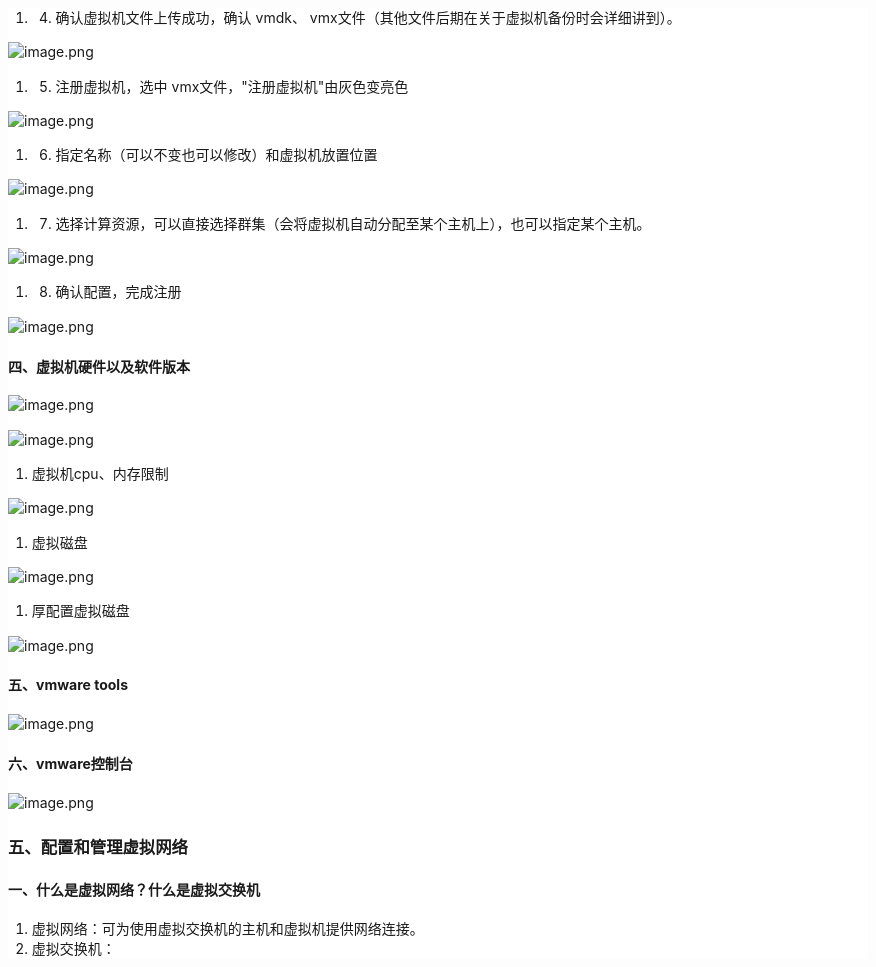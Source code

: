 1. 4. 确认虚拟机文件上传成功，确认 vmdk、 vmx文件（其他文件后期在关于虚拟机备份时会详细讲到）。

![image.png](https://raw.githubusercontent.com/Yangsiyu0117/images/main/markdown/pictures/1613468153075-dc502d80-61b8-479c-ad4e-ce1f24a352c5.png)

1. 5. 注册虚拟机，选中 vmx文件，"注册虚拟机"由灰色变亮色

![image.png](https://raw.githubusercontent.com/Yangsiyu0117/images/main/markdown/pictures/1613468155582-0e297828-7c6f-441f-a387-cc908cecf5a4.png)

1. 6. 指定名称（可以不变也可以修改）和虚拟机放置位置

![image.png](https://raw.githubusercontent.com/Yangsiyu0117/images/main/markdown/pictures/1613468149235-4a7f7ba2-b344-4371-bab7-df75aa17f842.png)

1. 7. 选择计算资源，可以直接选择群集（会将虚拟机自动分配至某个主机上），也可以指定某个主机。

![image.png](https://raw.githubusercontent.com/Yangsiyu0117/images/main/markdown/pictures/1613468147115-820dfe14-8511-420c-a111-c9c5b6bf8acf.png)

1. 8. 确认配置，完成注册

![image.png](https://raw.githubusercontent.com/Yangsiyu0117/images/main/markdown/pictures/1613468147115-915aa4f1-21a0-43dd-bf87-5ac45164bf9d.png)

#### 四、虚拟机硬件以及软件版本

![image.png](https://raw.githubusercontent.com/Yangsiyu0117/images/main/markdown/pictures/1613468165352-1866b3f6-d051-4b5e-97c7-88541e84928f.png)

![image.png](https://raw.githubusercontent.com/Yangsiyu0117/images/main/markdown/pictures/1613468149845-06e63c8e-1d84-4125-a99b-db15c1946eec.png)

1. 虚拟机cpu、内存限制

![image.png](https://raw.githubusercontent.com/Yangsiyu0117/images/main/markdown/pictures/1613468172235-36c16ae2-092a-4c5d-b1a1-6342cf56f7bf.png)

1. 虚拟磁盘

![image.png](https://raw.githubusercontent.com/Yangsiyu0117/images/main/markdown/pictures/1613468170547-5f13fd2e-8af0-4498-9121-34fb16a74630.png)

1. 厚配置虚拟磁盘

![image.png](https://raw.githubusercontent.com/Yangsiyu0117/images/main/markdown/pictures/1613468177370-43788049-ae6a-4ea9-9a59-a12c721196ad.png)

#### 五、vmware  tools

![image.png](https://raw.githubusercontent.com/Yangsiyu0117/images/main/markdown/pictures/1613468170843-bece0f61-87cf-4375-b6f8-6be7a5b4640a.png)

#### 六、vmware控制台

![image.png](https://raw.githubusercontent.com/Yangsiyu0117/images/main/markdown/pictures/1613468163280-b7bb11dd-65c5-4ba5-b289-1ae3e56c4026.png)



### 五、配置和管理虚拟网络

#### 一、什么是虚拟网络？什么是虚拟交换机

1. 虚拟网络：可为使用虚拟交换机的主机和虚拟机提供网络连接。
2. 虚拟交换机：

